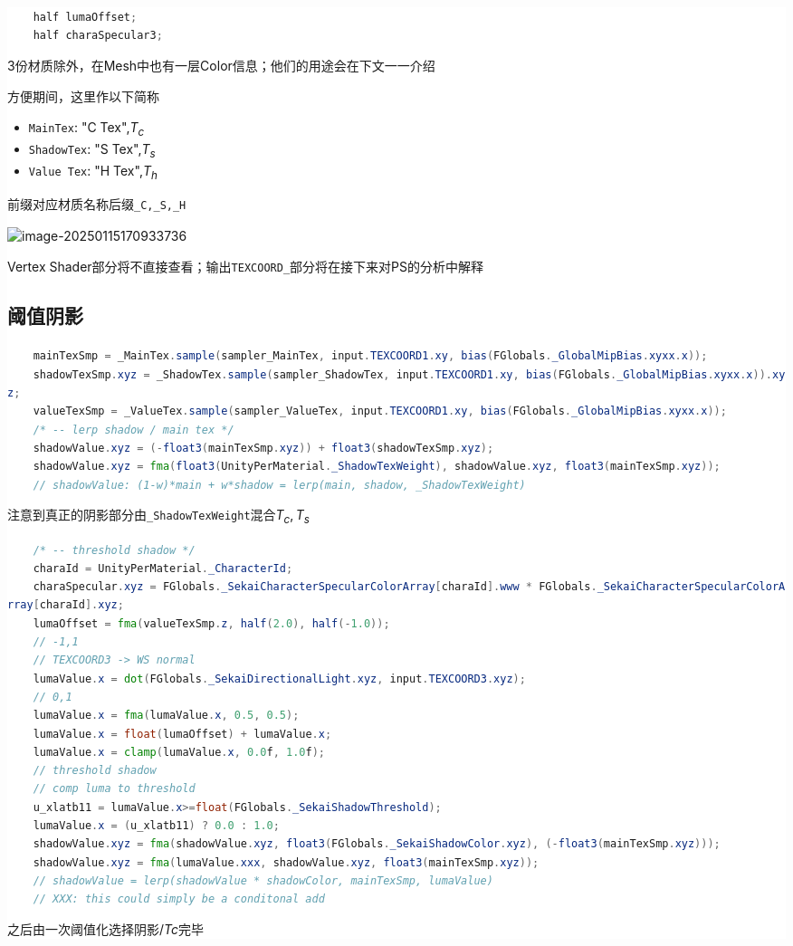 ```glsl
    half lumaOffset;
    half charaSpecular3;
```

3份材质除外，在Mesh中也有一层Color信息；他们的用途会在下文一一介绍

方便期间，这里作以下简称

- `MainTex`: "C Tex",$T_c$
- `ShadowTex`: "S Tex",$T_s$
- `Value Tex`: "H Tex",$T_h$

前缀对应材质名称后缀`_C,_S,_H`

![image-20250115170933736](/image-shading-reverse/image-20250115170933736.png)

Vertex Shader部分将不直接查看；输出`TEXCOORD_`部分将在接下来对PS的分析中解释

## 阈值阴影

```glsl
    mainTexSmp = _MainTex.sample(sampler_MainTex, input.TEXCOORD1.xy, bias(FGlobals._GlobalMipBias.xyxx.x));
    shadowTexSmp.xyz = _ShadowTex.sample(sampler_ShadowTex, input.TEXCOORD1.xy, bias(FGlobals._GlobalMipBias.xyxx.x)).xyz;
    valueTexSmp = _ValueTex.sample(sampler_ValueTex, input.TEXCOORD1.xy, bias(FGlobals._GlobalMipBias.xyxx.x));
    /* -- lerp shadow / main tex */
    shadowValue.xyz = (-float3(mainTexSmp.xyz)) + float3(shadowTexSmp.xyz);    
    shadowValue.xyz = fma(float3(UnityPerMaterial._ShadowTexWeight), shadowValue.xyz, float3(mainTexSmp.xyz)); 
    // shadowValue: (1-w)*main + w*shadow = lerp(main, shadow, _ShadowTexWeight)
```
注意到真正的阴影部分由`_ShadowTexWeight`混合$T_c, T_s$
```glsl
    /* -- threshold shadow */
    charaId = UnityPerMaterial._CharacterId;
    charaSpecular.xyz = FGlobals._SekaiCharacterSpecularColorArray[charaId].www * FGlobals._SekaiCharacterSpecularColorArray[charaId].xyz;
    lumaOffset = fma(valueTexSmp.z, half(2.0), half(-1.0));
    // -1,1
    // TEXCOORD3 -> WS normal
    lumaValue.x = dot(FGlobals._SekaiDirectionalLight.xyz, input.TEXCOORD3.xyz);
    // 0,1
    lumaValue.x = fma(lumaValue.x, 0.5, 0.5);    
    lumaValue.x = float(lumaOffset) + lumaValue.x;
    lumaValue.x = clamp(lumaValue.x, 0.0f, 1.0f);
    // threshold shadow
    // comp luma to threshold
    u_xlatb11 = lumaValue.x>=float(FGlobals._SekaiShadowThreshold); 
    lumaValue.x = (u_xlatb11) ? 0.0 : 1.0;
    shadowValue.xyz = fma(shadowValue.xyz, float3(FGlobals._SekaiShadowColor.xyz), (-float3(mainTexSmp.xyz)));
    shadowValue.xyz = fma(lumaValue.xxx, shadowValue.xyz, float3(mainTexSmp.xyz));
    // shadowValue = lerp(shadowValue * shadowColor, mainTexSmp, lumaValue)
    // XXX: this could simply be a conditonal add
```
之后由一次阈值化选择阴影/$Tc$完毕
